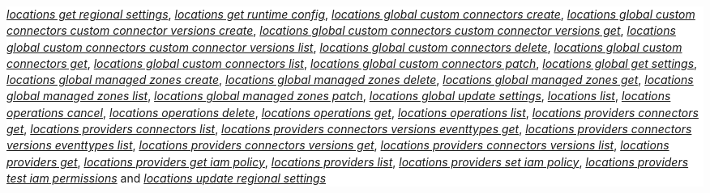 [*locations get regional settings*](https://docs.rs/google-connectors1/7.0.0+20240619/google_connectors1/api::ProjectLocationGetRegionalSettingCall), [*locations get runtime config*](https://docs.rs/google-connectors1/7.0.0+20240619/google_connectors1/api::ProjectLocationGetRuntimeConfigCall), [*locations global custom connectors create*](https://docs.rs/google-connectors1/7.0.0+20240619/google_connectors1/api::ProjectLocationGlobalCustomConnectorCreateCall), [*locations global custom connectors custom connector versions create*](https://docs.rs/google-connectors1/7.0.0+20240619/google_connectors1/api::ProjectLocationGlobalCustomConnectorCustomConnectorVersionCreateCall), [*locations global custom connectors custom connector versions get*](https://docs.rs/google-connectors1/7.0.0+20240619/google_connectors1/api::ProjectLocationGlobalCustomConnectorCustomConnectorVersionGetCall), [*locations global custom connectors custom connector versions list*](https://docs.rs/google-connectors1/7.0.0+20240619/google_connectors1/api::ProjectLocationGlobalCustomConnectorCustomConnectorVersionListCall), [*locations global custom connectors delete*](https://docs.rs/google-connectors1/7.0.0+20240619/google_connectors1/api::ProjectLocationGlobalCustomConnectorDeleteCall), [*locations global custom connectors get*](https://docs.rs/google-connectors1/7.0.0+20240619/google_connectors1/api::ProjectLocationGlobalCustomConnectorGetCall), [*locations global custom connectors list*](https://docs.rs/google-connectors1/7.0.0+20240619/google_connectors1/api::ProjectLocationGlobalCustomConnectorListCall), [*locations global custom connectors patch*](https://docs.rs/google-connectors1/7.0.0+20240619/google_connectors1/api::ProjectLocationGlobalCustomConnectorPatchCall), [*locations global get settings*](https://docs.rs/google-connectors1/7.0.0+20240619/google_connectors1/api::ProjectLocationGlobalGetSettingCall), [*locations global managed zones create*](https://docs.rs/google-connectors1/7.0.0+20240619/google_connectors1/api::ProjectLocationGlobalManagedZoneCreateCall), [*locations global managed zones delete*](https://docs.rs/google-connectors1/7.0.0+20240619/google_connectors1/api::ProjectLocationGlobalManagedZoneDeleteCall), [*locations global managed zones get*](https://docs.rs/google-connectors1/7.0.0+20240619/google_connectors1/api::ProjectLocationGlobalManagedZoneGetCall), [*locations global managed zones list*](https://docs.rs/google-connectors1/7.0.0+20240619/google_connectors1/api::ProjectLocationGlobalManagedZoneListCall), [*locations global managed zones patch*](https://docs.rs/google-connectors1/7.0.0+20240619/google_connectors1/api::ProjectLocationGlobalManagedZonePatchCall), [*locations global update settings*](https://docs.rs/google-connectors1/7.0.0+20240619/google_connectors1/api::ProjectLocationGlobalUpdateSettingCall), [*locations list*](https://docs.rs/google-connectors1/7.0.0+20240619/google_connectors1/api::ProjectLocationListCall), [*locations operations cancel*](https://docs.rs/google-connectors1/7.0.0+20240619/google_connectors1/api::ProjectLocationOperationCancelCall), [*locations operations delete*](https://docs.rs/google-connectors1/7.0.0+20240619/google_connectors1/api::ProjectLocationOperationDeleteCall), [*locations operations get*](https://docs.rs/google-connectors1/7.0.0+20240619/google_connectors1/api::ProjectLocationOperationGetCall), [*locations operations list*](https://docs.rs/google-connectors1/7.0.0+20240619/google_connectors1/api::ProjectLocationOperationListCall), [*locations providers connectors get*](https://docs.rs/google-connectors1/7.0.0+20240619/google_connectors1/api::ProjectLocationProviderConnectorGetCall), [*locations providers connectors list*](https://docs.rs/google-connectors1/7.0.0+20240619/google_connectors1/api::ProjectLocationProviderConnectorListCall), [*locations providers connectors versions eventtypes get*](https://docs.rs/google-connectors1/7.0.0+20240619/google_connectors1/api::ProjectLocationProviderConnectorVersionEventtypeGetCall), [*locations providers connectors versions eventtypes list*](https://docs.rs/google-connectors1/7.0.0+20240619/google_connectors1/api::ProjectLocationProviderConnectorVersionEventtypeListCall), [*locations providers connectors versions get*](https://docs.rs/google-connectors1/7.0.0+20240619/google_connectors1/api::ProjectLocationProviderConnectorVersionGetCall), [*locations providers connectors versions list*](https://docs.rs/google-connectors1/7.0.0+20240619/google_connectors1/api::ProjectLocationProviderConnectorVersionListCall), [*locations providers get*](https://docs.rs/google-connectors1/7.0.0+20240619/google_connectors1/api::ProjectLocationProviderGetCall), [*locations providers get iam policy*](https://docs.rs/google-connectors1/7.0.0+20240619/google_connectors1/api::ProjectLocationProviderGetIamPolicyCall), [*locations providers list*](https://docs.rs/google-connectors1/7.0.0+20240619/google_connectors1/api::ProjectLocationProviderListCall), [*locations providers set iam policy*](https://docs.rs/google-connectors1/7.0.0+20240619/google_connectors1/api::ProjectLocationProviderSetIamPolicyCall), [*locations providers test iam permissions*](https://docs.rs/google-connectors1/7.0.0+20240619/google_connectors1/api::ProjectLocationProviderTestIamPermissionCall) and [*locations update regional settings*](https://docs.rs/google-connectors1/7.0.0+20240619/google_connectors1/api::ProjectLocationUpdateRegionalSettingCall)

